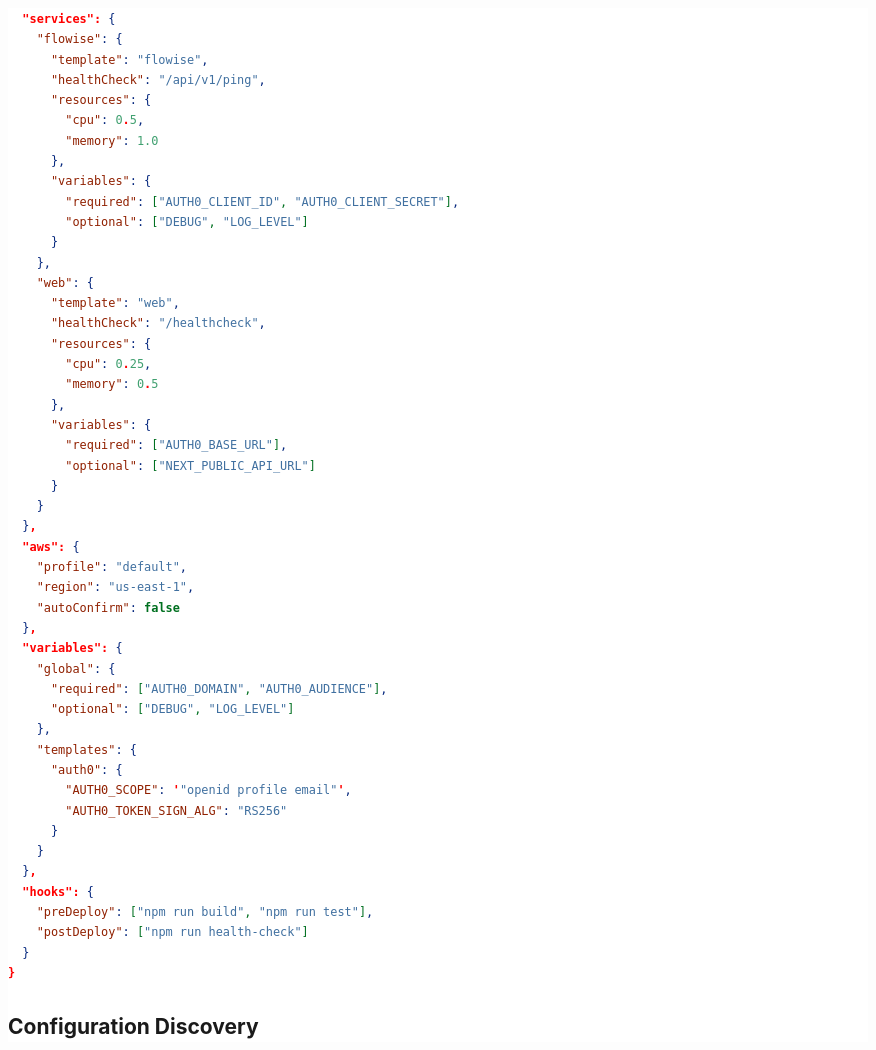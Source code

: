 ```json
  "services": {
    "flowise": {
      "template": "flowise",
      "healthCheck": "/api/v1/ping",
      "resources": {
        "cpu": 0.5,
        "memory": 1.0
      },
      "variables": {
        "required": ["AUTH0_CLIENT_ID", "AUTH0_CLIENT_SECRET"],
        "optional": ["DEBUG", "LOG_LEVEL"]
      }
    },
    "web": {
      "template": "web",
      "healthCheck": "/healthcheck",
      "resources": {
        "cpu": 0.25,
        "memory": 0.5
      },
      "variables": {
        "required": ["AUTH0_BASE_URL"],
        "optional": ["NEXT_PUBLIC_API_URL"]
      }
    }
  },
  "aws": {
    "profile": "default",
    "region": "us-east-1",
    "autoConfirm": false
  },
  "variables": {
    "global": {
      "required": ["AUTH0_DOMAIN", "AUTH0_AUDIENCE"],
      "optional": ["DEBUG", "LOG_LEVEL"]
    },
    "templates": {
      "auth0": {
        "AUTH0_SCOPE": '"openid profile email"',
        "AUTH0_TOKEN_SIGN_ALG": "RS256"
      }
    }
  },
  "hooks": {
    "preDeploy": ["npm run build", "npm run test"],
    "postDeploy": ["npm run health-check"]
  }
}
```

## Configuration Discovery

